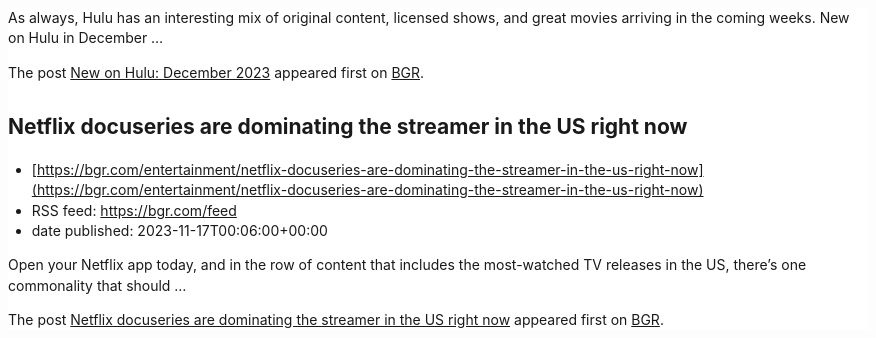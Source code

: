 <p>As always, Hulu has an interesting mix of original content, licensed shows, and great movies arriving in the coming weeks. New on Hulu in December &#8230;</p>
<p>The post <a href="https://bgr.com/entertainment/best-movies-hulu/">New on Hulu: December 2023</a> appeared first on <a href="https://bgr.com">BGR</a>.</p>

## Netflix docuseries are dominating the streamer in the US right now
 - [https://bgr.com/entertainment/netflix-docuseries-are-dominating-the-streamer-in-the-us-right-now](https://bgr.com/entertainment/netflix-docuseries-are-dominating-the-streamer-in-the-us-right-now)
 - RSS feed: https://bgr.com/feed
 - date published: 2023-11-17T00:06:00+00:00

<p>Open your Netflix app today, and in the row of content that includes the most-watched TV releases in the US, there&#8217;s one commonality that should &#8230;</p>
<p>The post <a href="https://bgr.com/entertainment/netflix-docuseries-are-dominating-the-streamer-in-the-us-right-now/">Netflix docuseries are dominating the streamer in the US right now</a> appeared first on <a href="https://bgr.com">BGR</a>.</p>


